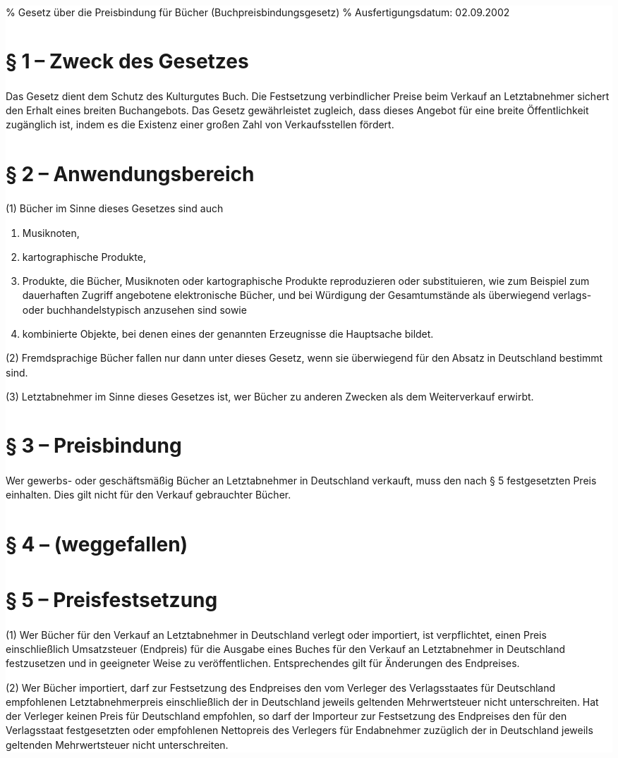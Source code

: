 % Gesetz über die Preisbindung für Bücher  (Buchpreisbindungsgesetz)
% Ausfertigungsdatum: 02.09.2002
 
# § 1 – Zweck des Gesetzes

Das Gesetz dient dem Schutz des Kulturgutes Buch. Die Festsetzung verbindlicher Preise beim Verkauf an Letztabnehmer sichert den Erhalt eines breiten Buchangebots. Das Gesetz gewährleistet zugleich, dass dieses Angebot für eine breite Öffentlichkeit zugänglich ist, indem es die Existenz einer großen Zahl von Verkaufsstellen fördert.

# § 2 – Anwendungsbereich

(1) Bücher im Sinne dieses Gesetzes sind auch

1. Musiknoten,

2. kartographische Produkte,

3. Produkte, die Bücher, Musiknoten oder kartographische Produkte reproduzieren oder substituieren, wie zum Beispiel zum dauerhaften Zugriff angebotene elektronische Bücher, und bei Würdigung der Gesamtumstände als überwiegend verlags- oder buchhandelstypisch anzusehen sind sowie

4. kombinierte Objekte, bei denen eines der genannten Erzeugnisse die Hauptsache bildet.

(2) Fremdsprachige Bücher fallen nur dann unter dieses Gesetz, wenn sie überwiegend für den Absatz in Deutschland bestimmt sind.

(3) Letztabnehmer im Sinne dieses Gesetzes ist, wer Bücher zu anderen Zwecken als dem Weiterverkauf erwirbt.

# § 3 – Preisbindung

Wer gewerbs- oder geschäftsmäßig Bücher an Letztabnehmer in Deutschland verkauft, muss den nach § 5 festgesetzten Preis einhalten. Dies gilt nicht für den Verkauf gebrauchter Bücher.

# § 4 – (weggefallen)

# § 5 – Preisfestsetzung

(1) Wer Bücher für den Verkauf an Letztabnehmer in Deutschland verlegt oder importiert, ist verpflichtet, einen Preis einschließlich Umsatzsteuer (Endpreis) für die Ausgabe eines Buches für den Verkauf an Letztabnehmer in Deutschland festzusetzen und in geeigneter Weise zu veröffentlichen. Entsprechendes gilt für Änderungen des Endpreises.

(2) Wer Bücher importiert, darf zur Festsetzung des Endpreises den vom Verleger des Verlagsstaates für Deutschland empfohlenen Letztabnehmerpreis einschließlich der in Deutschland jeweils geltenden Mehrwertsteuer nicht unterschreiten. Hat der Verleger keinen Preis für Deutschland empfohlen, so darf der Importeur zur Festsetzung des Endpreises den für den Verlagsstaat festgesetzten oder empfohlenen Nettopreis des Verlegers für Endabnehmer zuzüglich der in Deutschland jeweils geltenden Mehrwertsteuer nicht unterschreiten.
